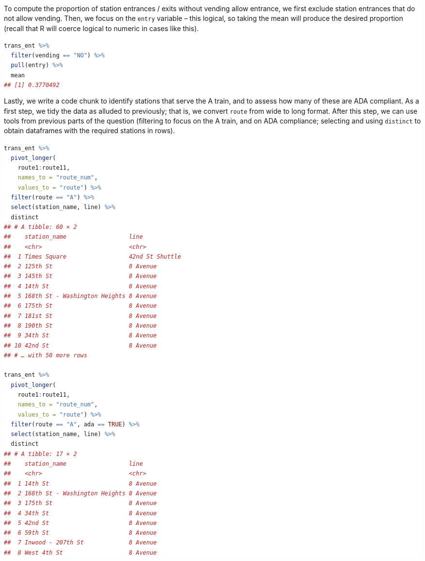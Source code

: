To compute the proportion of station entrances / exits without vending
allow entrance, we first exclude station entrances that do not allow
vending. Then, we focus on the `entry` variable – this logical, so
taking the mean will produce the desired proportion (recall that R will
coerce logical to numeric in cases like this).

``` r
trans_ent %>% 
  filter(vending == "NO") %>% 
  pull(entry) %>% 
  mean
## [1] 0.3770492
```

Lastly, we write a code chunk to identify stations that serve the A
train, and to assess how many of these are ADA compliant. As a first
step, we tidy the data as alluded to previously; that is, we convert
`route` from wide to long format. After this step, we can use tools from
previous parts of the question (filtering to focus on the A train, and
on ADA compliance; selecting and using `distinct` to obtain dataframes
with the required stations in rows).

``` r
trans_ent %>% 
  pivot_longer(
    route1:route11,
    names_to = "route_num",
    values_to = "route") %>% 
  filter(route == "A") %>% 
  select(station_name, line) %>% 
  distinct
## # A tibble: 60 × 2
##    station_name                  line           
##    <chr>                         <chr>          
##  1 Times Square                  42nd St Shuttle
##  2 125th St                      8 Avenue       
##  3 145th St                      8 Avenue       
##  4 14th St                       8 Avenue       
##  5 168th St - Washington Heights 8 Avenue       
##  6 175th St                      8 Avenue       
##  7 181st St                      8 Avenue       
##  8 190th St                      8 Avenue       
##  9 34th St                       8 Avenue       
## 10 42nd St                       8 Avenue       
## # … with 50 more rows

trans_ent %>% 
  pivot_longer(
    route1:route11,
    names_to = "route_num",
    values_to = "route") %>% 
  filter(route == "A", ada == TRUE) %>% 
  select(station_name, line) %>% 
  distinct
## # A tibble: 17 × 2
##    station_name                  line            
##    <chr>                         <chr>           
##  1 14th St                       8 Avenue        
##  2 168th St - Washington Heights 8 Avenue        
##  3 175th St                      8 Avenue        
##  4 34th St                       8 Avenue        
##  5 42nd St                       8 Avenue        
##  6 59th St                       8 Avenue        
##  7 Inwood - 207th St             8 Avenue        
##  8 West 4th St                   8 Avenue        
```